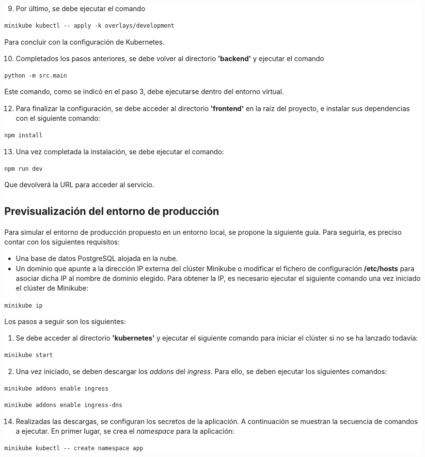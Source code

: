 
9. Por último, se debe ejecutar el comando
```
minikube kubectl -- apply -k overlays/development
  ```


Para concluir con la configuración de Kubernetes.

10. Completados los pasos anteriores, se debe volver al directorio **'backend'** y ejecutar el comando
 ```
python -m src.main
  ```


Este comando, como se indicó en el paso 3, debe ejecutarse dentro del entorno virtual.

12. Para finalizar la configuración, se debe acceder al directorio **'frontend'** en la raíz del proyecto, e instalar sus dependencias con el siguiente comando:
  ```
npm install
  ```

13. Una vez completada la instalación, se debe ejecutar el comando:
  ```
npm run dev
  ```

Que devolverá la URL para acceder al servicio.

## Previsualización del entorno de producción

Para simular el entorno de producción propuesto en un entorno local, se propone la siguiente guía. Para seguirla, es preciso contar con los siguientes requisitos:

- Una base de datos PostgreSQL alojada en la nube.
- Un dominio que apunte a la dirección IP externa del clúster Minikube o modificar el fichero de configuración **/etc/hosts** para asociar dicha IP al nombre de dominio elegido. Para obtener la IP, es necesario ejecutar el siguiente comando una vez iniciado el clúster de Minikube:
 ```
minikube ip
 ```


Los pasos a seguir son los siguientes:

1. Se debe acceder al directorio **'kubernetes'** y ejecutar el siguiente comando para iniciar el clúster si no se ha lanzado todavía:
 ```
minikube start
 ```


2. Una vez iniciado, se deben descargar los *addons* del *ingress*. Para ello, se deben ejecutar los siguientes comandos:
 ```
minikube addons enable ingress
 ```
 ```
minikube addons enable ingress-dns
 ```
14. Realizadas las descargas, se configuran los secretos de la aplicación. A continuación se muestran la secuencia de comandos a ejecutar. En primer lugar, se crea el *namespace* para la aplicación:
 ```
minikube kubectl -- create namespace app
 ```
